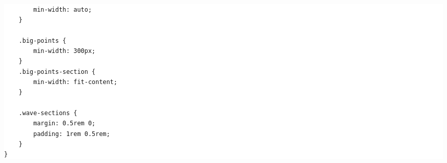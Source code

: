 			min-width: auto;
		}

		.big-points {
			min-width: 300px;
		}
		.big-points-section {
			min-width: fit-content;
		}

		.wave-sections {
			margin: 0.5rem 0;
			padding: 1rem 0.5rem;
		}
	}
</style>
